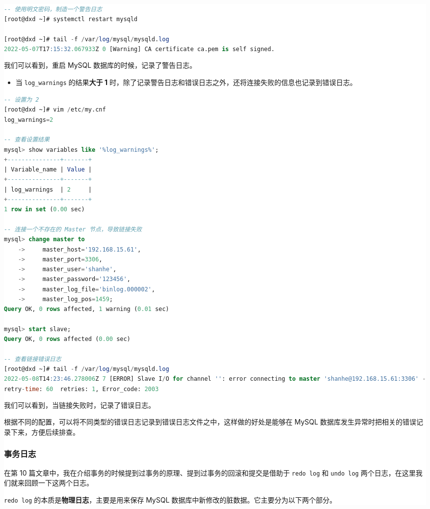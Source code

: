 ```sql
-- 使用明文密码，制造一个警告日志
[root@dxd ~]# systemctl restart mysqld

[root@dxd ~]# tail -f /var/log/mysql/mysqld.log
2022-05-07T17:15:32.067933Z 0 [Warning] CA certificate ca.pem is self signed.
```

我们可以看到，重启 MySQL 数据库的时候，记录了警告日志。

- 当 `log_warnings` 的结果**大于 1** 时，除了记录警告日志和错误日志之外，还将连接失败的信息也记录到错误日志。

```sql
-- 设置为 2
[root@dxd ~]# vim /etc/my.cnf
log_warnings=2

-- 查看设置结果
mysql> show variables like '%log_warnings%';
+---------------+-------+
| Variable_name | Value |
+---------------+-------+
| log_warnings  | 2     |
+---------------+-------+
1 row in set (0.00 sec)

-- 连接一个不存在的 Master 节点，导致链接失败
mysql> change master to
    ->     master_host='192.168.15.61',
    ->     master_port=3306,
    ->     master_user='shanhe',
    ->     master_password='123456',
    ->     master_log_file='binlog.000002',
    ->     master_log_pos=1459;
Query OK, 0 rows affected, 1 warning (0.01 sec)

mysql> start slave;
Query OK, 0 rows affected (0.00 sec)

-- 查看链接错误日志
[root@dxd ~]# tail -f /var/log/mysql/mysqld.log
2022-05-08T14:23:46.278006Z 7 [ERROR] Slave I/O for channel '': error connecting to master 'shanhe@192.168.15.61:3306' - retry-time: 60  retries: 1, Error_code: 2003
```

我们可以看到，当链接失败时，记录了错误日志。

根据不同的配置，可以将不同类型的错误日志记录到错误日志文件之中，这样做的好处是能够在 MySQL 数据库发生异常时把相关的错误记录下来，方便后续排查。

### 事务日志

在第 10 篇文章中，我在介绍事务的时候提到过事务的原理、提到过事务的回滚和提交是借助于 `redo log` 和 `undo log` 两个日志，在这里我们就来回顾一下这两个日志。

`redo log` 的本质是**物理日志**，主要是用来保存 MySQL 数据库中新修改的脏数据。它主要分为以下两个部分。

